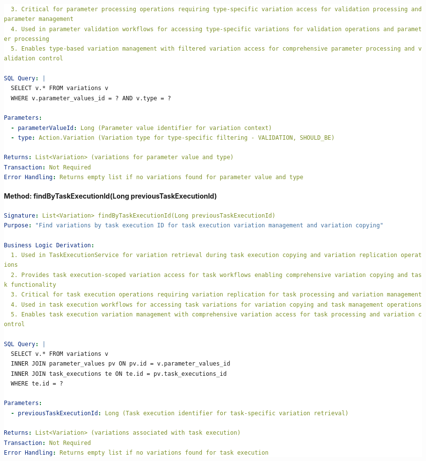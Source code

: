 ```yaml
  3. Critical for parameter processing operations requiring type-specific variation access for validation processing and parameter management
  4. Used in parameter validation workflows for accessing type-specific variations for validation operations and parameter processing
  5. Enables type-based variation management with filtered variation access for comprehensive parameter processing and validation control

SQL Query: |
  SELECT v.* FROM variations v
  WHERE v.parameter_values_id = ? AND v.type = ?

Parameters:
  - parameterValueId: Long (Parameter value identifier for variation context)
  - type: Action.Variation (Variation type for type-specific filtering - VALIDATION, SHOULD_BE)

Returns: List<Variation> (variations for parameter value and type)
Transaction: Not Required
Error Handling: Returns empty list if no variations found for parameter value and type
```

#### Method: findByTaskExecutionId(Long previousTaskExecutionId)
```yaml
Signature: List<Variation> findByTaskExecutionId(Long previousTaskExecutionId)
Purpose: "Find variations by task execution ID for task execution variation management and variation copying"

Business Logic Derivation:
  1. Used in TaskExecutionService for variation retrieval during task execution copying and variation replication operations
  2. Provides task execution-scoped variation access for task workflows enabling comprehensive variation copying and task functionality
  3. Critical for task execution operations requiring variation replication for task processing and variation management
  4. Used in task execution workflows for accessing task variations for variation copying and task management operations
  5. Enables task execution variation management with comprehensive variation access for task processing and variation control

SQL Query: |
  SELECT v.* FROM variations v
  INNER JOIN parameter_values pv ON pv.id = v.parameter_values_id
  INNER JOIN task_executions te ON te.id = pv.task_executions_id
  WHERE te.id = ?

Parameters:
  - previousTaskExecutionId: Long (Task execution identifier for task-specific variation retrieval)

Returns: List<Variation> (variations associated with task execution)
Transaction: Not Required
Error Handling: Returns empty list if no variations found for task execution
```
